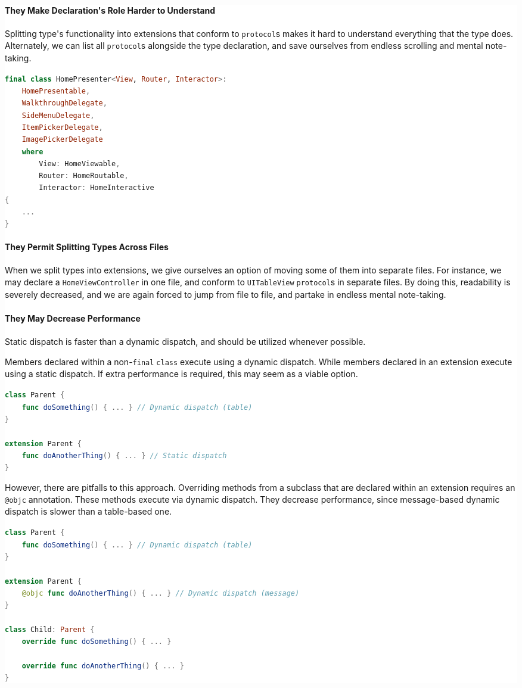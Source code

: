 #### They Make Declaration's Role Harder to Understand

Splitting type's functionality into extensions that conform to `protocol`s makes it hard to understand everything that the type does. Alternately, we can list all `protocol`s alongside the type declaration, and save ourselves from endless scrolling and mental note-taking.

```swift
final class HomePresenter<View, Router, Interactor>:
    HomePresentable,
    WalkthroughDelegate,
    SideMenuDelegate,
    ItemPickerDelegate,
    ImagePickerDelegate
    where
        View: HomeViewable,
        Router: HomeRoutable,
        Interactor: HomeInteractive
{
    ...
}
```

#### They Permit Splitting Types Across Files

When we split types into extensions, we give ourselves an option of moving some of them into separate files. For instance, we may declare a `HomeViewController` in one file, and conform to `UITableView` `protocol`s in separate files. By doing this, readability is severely decreased, and we are again forced to jump from file to file, and partake in endless mental note-taking.

#### They May Decrease Performance

Static dispatch is faster than a dynamic dispatch, and should be utilized whenever possible.

Members declared within a non-`final` `class` execute using a dynamic dispatch. While members declared in an extension execute using a static dispatch. If extra performance is required, this may seem as a viable option.

```swift
class Parent {
    func doSomething() { ... } // Dynamic dispatch (table)
}

extension Parent {
    func doAnotherThing() { ... } // Static dispatch
}
```

However, there are pitfalls to this approach. Overriding methods from a subclass that are declared within an extension requires an `@objc` annotation. These methods execute via dynamic dispatch. They decrease performance, since message-based dynamic dispatch is slower than a table-based one.

```swift
class Parent {
    func doSomething() { ... } // Dynamic dispatch (table)
}

extension Parent {
    @objc func doAnotherThing() { ... } // Dynamic dispatch (message)
}

class Child: Parent {
    override func doSomething() { ... }
    
    override func doAnotherThing() { ... }
}
```
